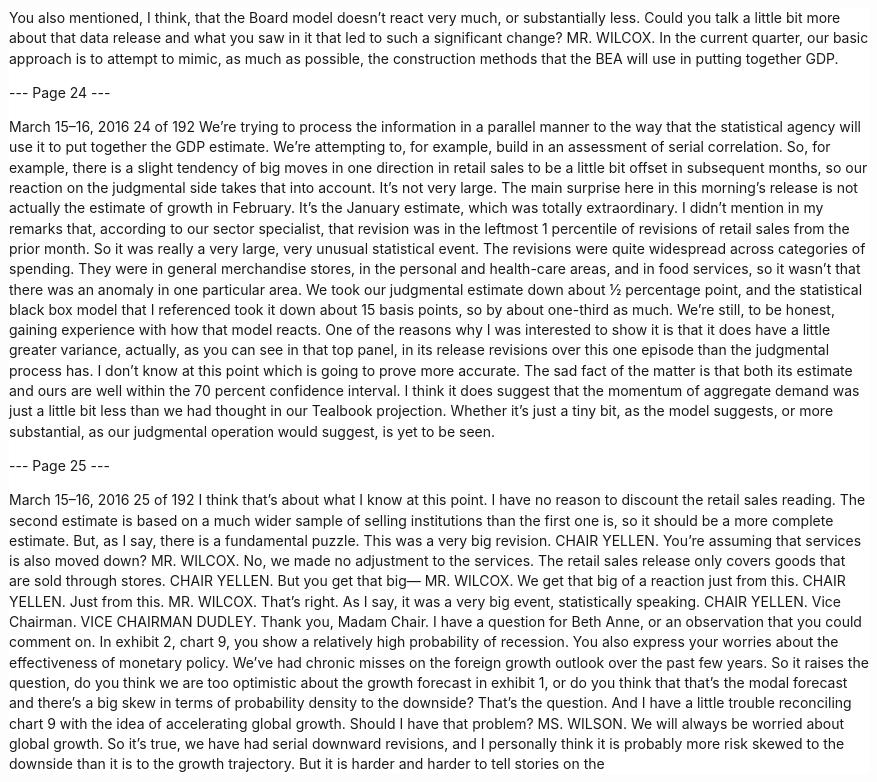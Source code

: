You also mentioned, I think, that the Board model doesn’t react very much, or substantially less.
Could you talk a little bit more about that data release and what you saw in it that led to such a
significant change?
MR. WILCOX. In the current quarter, our basic approach is to attempt to mimic, as
much as possible, the construction methods that the BEA will use in putting together GDP.

--- Page 24 ---

March 15–16, 2016 24 of 192
We’re trying to process the information in a parallel manner to the way that the statistical agency
will use it to put together the GDP estimate. We’re attempting to, for example, build in an
assessment of serial correlation. So, for example, there is a slight tendency of big moves in one
direction in retail sales to be a little bit offset in subsequent months, so our reaction on the
judgmental side takes that into account. It’s not very large.
The main surprise here in this morning’s release is not actually the estimate of growth in
February. It’s the January estimate, which was totally extraordinary. I didn’t mention in my
remarks that, according to our sector specialist, that revision was in the leftmost 1 percentile of
revisions of retail sales from the prior month. So it was really a very large, very unusual
statistical event.
The revisions were quite widespread across categories of spending. They were in general
merchandise stores, in the personal and health-care areas, and in food services, so it wasn’t that
there was an anomaly in one particular area. We took our judgmental estimate down about
½ percentage point, and the statistical black box model that I referenced took it down about
15 basis points, so by about one-third as much.
We’re still, to be honest, gaining experience with how that model reacts. One of the
reasons why I was interested to show it is that it does have a little greater variance, actually, as
you can see in that top panel, in its release revisions over this one episode than the judgmental
process has. I don’t know at this point which is going to prove more accurate. The sad fact of
the matter is that both its estimate and ours are well within the 70 percent confidence interval. I
think it does suggest that the momentum of aggregate demand was just a little bit less than we
had thought in our Tealbook projection. Whether it’s just a tiny bit, as the model suggests, or
more substantial, as our judgmental operation would suggest, is yet to be seen.

--- Page 25 ---

March 15–16, 2016 25 of 192
I think that’s about what I know at this point. I have no reason to discount the retail sales
reading. The second estimate is based on a much wider sample of selling institutions than the
first one is, so it should be a more complete estimate. But, as I say, there is a fundamental
puzzle. This was a very big revision.
CHAIR YELLEN. You’re assuming that services is also moved down?
MR. WILCOX. No, we made no adjustment to the services. The retail sales release only
covers goods that are sold through stores.
CHAIR YELLEN. But you get that big—
MR. WILCOX. We get that big of a reaction just from this.
CHAIR YELLEN. Just from this.
MR. WILCOX. That’s right. As I say, it was a very big event, statistically speaking.
CHAIR YELLEN. Vice Chairman.
VICE CHAIRMAN DUDLEY. Thank you, Madam Chair. I have a question for Beth
Anne, or an observation that you could comment on. In exhibit 2, chart 9, you show a relatively
high probability of recession. You also express your worries about the effectiveness of monetary
policy. We’ve had chronic misses on the foreign growth outlook over the past few years. So it
raises the question, do you think we are too optimistic about the growth forecast in exhibit 1, or
do you think that that’s the modal forecast and there’s a big skew in terms of probability density
to the downside? That’s the question. And I have a little trouble reconciling chart 9 with the
idea of accelerating global growth. Should I have that problem?
MS. WILSON. We will always be worried about global growth. So it’s true, we have
had serial downward revisions, and I personally think it is probably more risk skewed to the
downside than it is to the growth trajectory. But it is harder and harder to tell stories on the
